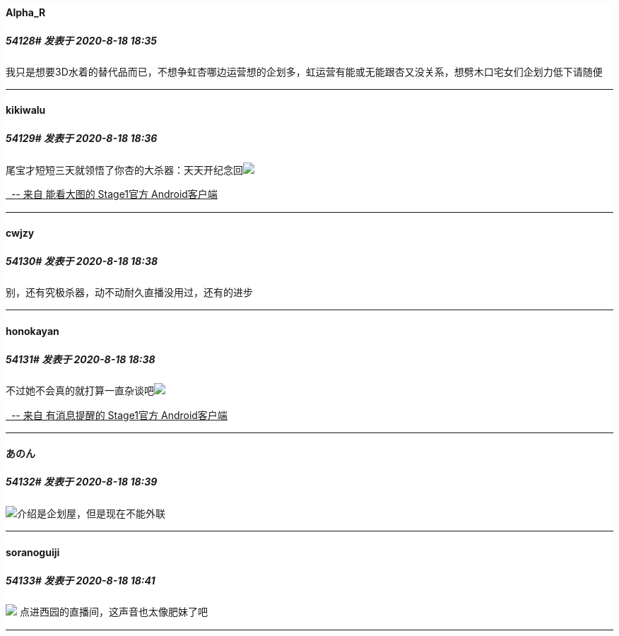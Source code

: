 ####  Alpha_R  
##### 54128#       发表于 2020-8-18 18:35


我只是想要3D水着的替代品而已，不想争虹杏哪边运营想的企划多，虹运营有能或无能跟杏又没关系，想劈木口宅女们企划力低下请随便


*****

####  kikiwalu  
##### 54129#       发表于 2020-8-18 18:36


尾宝才短短三天就领悟了你杏的大杀器：天天开纪念回<img src="https://static.saraba1st.com/image/smiley/face2017/018.png" referrerpolicy="no-referrer">

[  -- 来自 能看大图的 Stage1官方 Android客户端](https://www.coolapk.com/apk/140634)


*****

####  cwjzy  
##### 54130#       发表于 2020-8-18 18:38


别，还有究极杀器，动不动耐久直播没用过，还有的进步


*****

####  honokayan  
##### 54131#       发表于 2020-8-18 18:38


不过她不会真的就打算一直杂谈吧<img src="https://static.saraba1st.com/image/smiley/face2017/004.gif" referrerpolicy="no-referrer">

[  -- 来自 有消息提醒的 Stage1官方 Android客户端](https://www.coolapk.com/apk/140634)


*****

####  あのん  
##### 54132#       发表于 2020-8-18 18:39


<img src="https://static.saraba1st.com/image/smiley/face2017/067.png" referrerpolicy="no-referrer">介绍是企划屋，但是现在不能外联


*****

####  soranoguiji  
##### 54133#       发表于 2020-8-18 18:41


<img src="https://static.saraba1st.com/image/smiley/face2017/068.png" referrerpolicy="no-referrer"> 点进西园的直播间，这声音也太像肥妹了吧


*****
